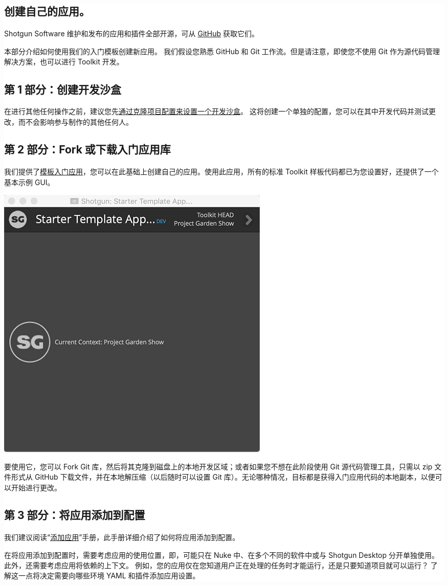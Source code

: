 ## 创建自己的应用。
Shotgun Software 维护和发布的应用和插件全部开源，可从 [GitHub](https://github.com/shotgunsoftware) 获取它们。

本部分介绍如何使用我们的入门模板创建新应用。
我们假设您熟悉 GitHub 和 Git 工作流。但是请注意，即使您不使用 Git 作为源代码管理解决方案，也可以进行 Toolkit 开发。


## 第 1 部分：创建开发沙盒
在进行其他任何操作之前，建议您先[通过克隆项目配置来设置一个开发沙盒](../getting-started/installing_app.md#clone-the-pipeline-configuration-you-want-to-add-an-app-to)。
这将创建一个单独的配置，您可以在其中开发代码并测试更改，而不会影响参与制作的其他任何人。

## 第 2 部分：Fork 或下载入门应用库
我们提供了[模板入门应用](https://github.com/shotgunsoftware/tk-multi-starterapp)，您可以在此基础上创建自己的应用。使用此应用，所有的标准 Toolkit 样板代码都已为您设置好，还提供了一个基本示例 GUI。

![Toolkit 入门应用默认 GUI](./images/starter-app.png)

要使用它，您可以 Fork Git 库，然后将其克隆到磁盘上的本地开发区域；或者如果您不想在此阶段使用 Git 源代码管理工具，只需以 zip 文件形式从 GitHub 下载文件，并在本地解压缩（以后随时可以设置 Git 库）。无论哪种情况，目标都是获得入门应用代码的本地副本，以便可以开始进行更改。

## 第 3 部分：将应用添加到配置
我们建议阅读“[添加应用](../getting-started/installing_app.md)”手册，此手册详细介绍了如何将应用添加到配置。

在将应用添加到配置时，需要考虑应用的使用位置，即，可能只在 Nuke 中、在多个不同的软件中或与 Shotgun Desktop 分开单独使用。
此外，还需要考虑应用将依赖的上下文。
例如，您的应用仅在您知道用户正在处理的任务时才能运行，还是只要知道项目就可以运行？
了解这一点将决定需要向哪些环境 YAML 和插件添加应用设置。
